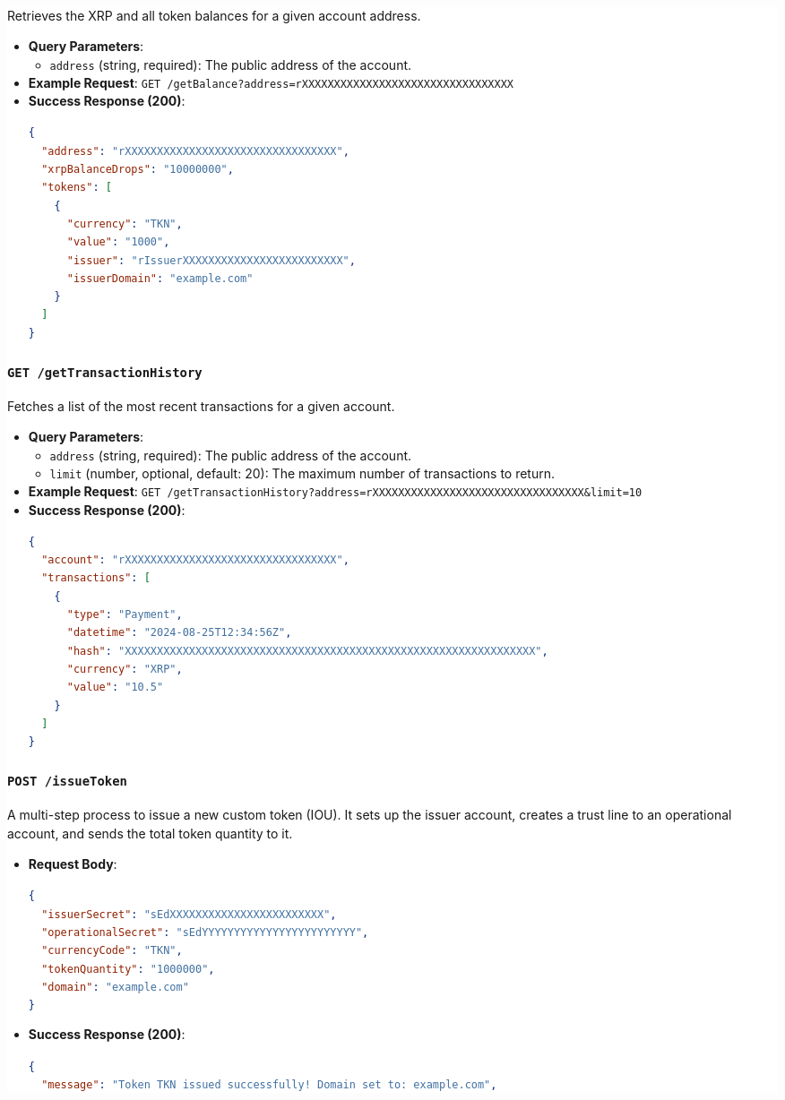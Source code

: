 Retrieves the XRP and all token balances for a given account address.

-   **Query Parameters**:
    -   `address` (string, required): The public address of the account.
-   **Example Request**: `GET /getBalance?address=rXXXXXXXXXXXXXXXXXXXXXXXXXXXXXXXXX`
-   **Success Response (200)**:
    ```json
    {
      "address": "rXXXXXXXXXXXXXXXXXXXXXXXXXXXXXXXXX",
      "xrpBalanceDrops": "10000000",
      "tokens": [
        {
          "currency": "TKN",
          "value": "1000",
          "issuer": "rIssuerXXXXXXXXXXXXXXXXXXXXXXXXX",
          "issuerDomain": "example.com"
        }
      ]
    }
    ```

### `GET /getTransactionHistory`

Fetches a list of the most recent transactions for a given account.

-   **Query Parameters**:
    -   `address` (string, required): The public address of the account.
    -   `limit` (number, optional, default: 20): The maximum number of transactions to return.
-   **Example Request**: `GET /getTransactionHistory?address=rXXXXXXXXXXXXXXXXXXXXXXXXXXXXXXXXX&limit=10`
-   **Success Response (200)**:
    ```json
    {
      "account": "rXXXXXXXXXXXXXXXXXXXXXXXXXXXXXXXXX",
      "transactions": [
        {
          "type": "Payment",
          "datetime": "2024-08-25T12:34:56Z",
          "hash": "XXXXXXXXXXXXXXXXXXXXXXXXXXXXXXXXXXXXXXXXXXXXXXXXXXXXXXXXXXXXXXXX",
          "currency": "XRP",
          "value": "10.5"
        }
      ]
    }
    ```

### `POST /issueToken`

A multi-step process to issue a new custom token (IOU). It sets up the issuer account, creates a trust line to an operational account, and sends the total token quantity to it.

-   **Request Body**:
    ```json
    {
      "issuerSecret": "sEdXXXXXXXXXXXXXXXXXXXXXXXX",
      "operationalSecret": "sEdYYYYYYYYYYYYYYYYYYYYYYYY",
      "currencyCode": "TKN",
      "tokenQuantity": "1000000",
      "domain": "example.com"
    }
    ```
-   **Success Response (200)**:
    ```json
    {
      "message": "Token TKN issued successfully! Domain set to: example.com",